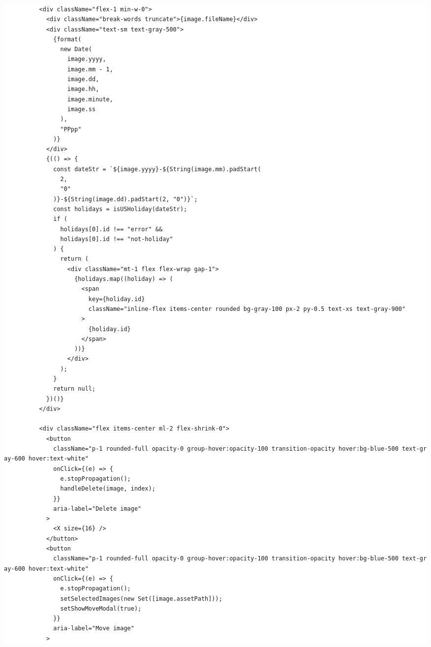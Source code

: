               <div className="flex-1 min-w-0">
                <div className="break-words truncate">{image.fileName}</div>
                <div className="text-sm text-gray-500">
                  {format(
                    new Date(
                      image.yyyy,
                      image.mm - 1,
                      image.dd,
                      image.hh,
                      image.minute,
                      image.ss
                    ),
                    "PPpp"
                  )}
                </div>
                {(() => {
                  const dateStr = `${image.yyyy}-${String(image.mm).padStart(
                    2,
                    "0"
                  )}-${String(image.dd).padStart(2, "0")}`;
                  const holidays = isUSHoliday(dateStr);
                  if (
                    holidays[0].id !== "error" &&
                    holidays[0].id !== "not-holiday"
                  ) {
                    return (
                      <div className="mt-1 flex flex-wrap gap-1">
                        {holidays.map((holiday) => (
                          <span
                            key={holiday.id}
                            className="inline-flex items-center rounded bg-gray-100 px-2 py-0.5 text-xs text-gray-900"
                          >
                            {holiday.id}
                          </span>
                        ))}
                      </div>
                    );
                  }
                  return null;
                })()}
              </div>

              <div className="flex items-center ml-2 flex-shrink-0">
                <button
                  className="p-1 rounded-full opacity-0 group-hover:opacity-100 transition-opacity hover:bg-blue-500 text-gray-600 hover:text-white"
                  onClick={(e) => {
                    e.stopPropagation();
                    handleDelete(image, index);
                  }}
                  aria-label="Delete image"
                >
                  <X size={16} />
                </button>
                <button
                  className="p-1 rounded-full opacity-0 group-hover:opacity-100 transition-opacity hover:bg-blue-500 text-gray-600 hover:text-white"
                  onClick={(e) => {
                    e.stopPropagation();
                    setSelectedImages(new Set([image.assetPath]));
                    setShowMoveModal(true);
                  }}
                  aria-label="Move image"
                >

  [key: string]: HolidayConfig;
  [key: string]: HolidayConfig;